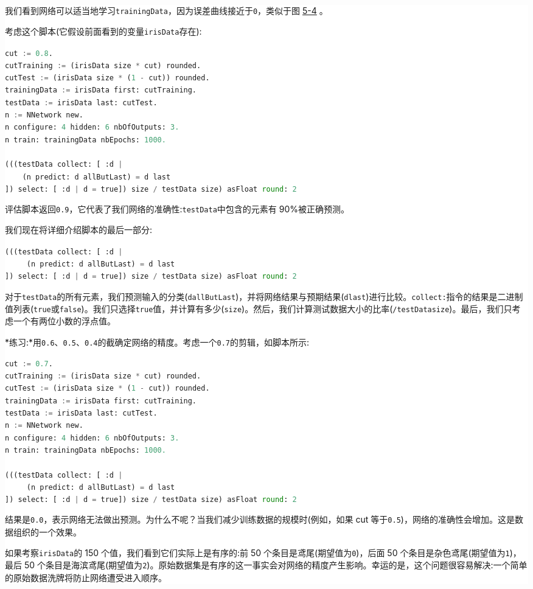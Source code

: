 我们看到网络可以适当地学习`trainingData`，因为误差曲线接近于`0`，类似于图 [5-4](#Fig4) 。

考虑这个脚本(它假设前面看到的变量`irisData`存在):

```py
cut := 0.8.
cutTraining := (irisData size * cut) rounded.
cutTest := (irisData size * (1 - cut)) rounded.
trainingData := irisData first: cutTraining.
testData := irisData last: cutTest.
n := NNetwork new.
n configure: 4 hidden: 6 nbOfOutputs: 3.
n train: trainingData nbEpochs: 1000.

(((testData collect: [ :d |
    (n predict: d allButLast) = d last
]) select: [ :d | d = true]) size / testData size) asFloat round: 2

```

评估脚本返回`0.9`，它代表了我们网络的准确性:`testData`中包含的元素有 90%被正确预测。

我们现在将详细介绍脚本的最后一部分:

```py
(((testData collect: [ :d |
     (n predict: d allButLast) = d last
]) select: [ :d | d = true]) size / testData size) asFloat round: 2

```

对于`testData`的所有元素，我们预测输入的分类(`dallButLast`)，并将网络结果与预期结果(`dlast`)进行比较。`collect:`指令的结果是二进制值列表(`true`或`false`)。我们只选择`true`值，并计算有多少(`size`)。然后，我们计算测试数据大小的比率(`/testDatasize`)。最后，我们只考虑一个有两位小数的浮点值。

*练习:*用`0.6`、`0.5`、`0.4`的截确定网络的精度。考虑一个`0.7`的剪辑，如脚本所示:

```py
cut := 0.7.
cutTraining := (irisData size * cut) rounded.
cutTest := (irisData size * (1 - cut)) rounded.
trainingData := irisData first: cutTraining.
testData := irisData last: cutTest.
n := NNetwork new.
n configure: 4 hidden: 6 nbOfOutputs: 3.
n train: trainingData nbEpochs: 1000.

(((testData collect: [ :d |
     (n predict: d allButLast) = d last
]) select: [ :d | d = true]) size / testData size) asFloat round: 2

```

结果是`0.0`，表示网络无法做出预测。为什么不呢？当我们减少训练数据的规模时(例如，如果 cut 等于`0.5`)，网络的准确性会增加。这是数据组织的一个效果。

如果考察`irisData`的 150 个值，我们看到它们实际上是有序的:前 50 个条目是鸢尾(期望值为`0`)，后面 50 个条目是杂色鸢尾(期望值为`1`)，最后 50 个条目是海滨鸢尾(期望值为`2`)。原始数据集是有序的这一事实会对网络的精度产生影响。幸运的是，这个问题很容易解决:一个简单的原始数据洗牌将防止网络遭受进入顺序。
